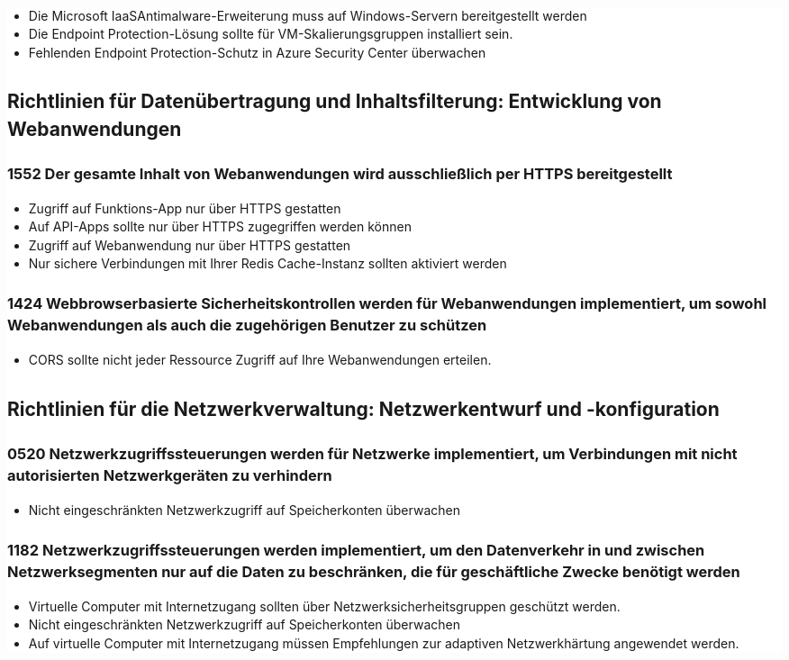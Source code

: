 - Die Microsoft IaaSAntimalware-Erweiterung muss auf Windows-Servern bereitgestellt werden
- Die Endpoint Protection-Lösung sollte für VM-Skalierungsgruppen installiert sein.
- Fehlenden Endpoint Protection-Schutz in Azure Security Center überwachen

## <a name="guidelines-for-data-transfers-and-content-filtering---web-application-development"></a>Richtlinien für Datenübertragung und Inhaltsfilterung: Entwicklung von Webanwendungen

### <a name="1552-all-web-application-content-is-offered-exclusively-using-https"></a>1552 Der gesamte Inhalt von Webanwendungen wird ausschließlich per HTTPS bereitgestellt

- Zugriff auf Funktions-App nur über HTTPS gestatten
- Auf API-Apps sollte nur über HTTPS zugegriffen werden können
- Zugriff auf Webanwendung nur über HTTPS gestatten
- Nur sichere Verbindungen mit Ihrer Redis Cache-Instanz sollten aktiviert werden

### <a name="1424-web-browser-based-security-controls-are-implemented-for-web-applications-in-order-to-help-protect-both-web-applications-and-their-users"></a>1424 Webbrowserbasierte Sicherheitskontrollen werden für Webanwendungen implementiert, um sowohl Webanwendungen als auch die zugehörigen Benutzer zu schützen

- CORS sollte nicht jeder Ressource Zugriff auf Ihre Webanwendungen erteilen.

## <a name="guidelines-for-network-management---network-design-and-configuration"></a>Richtlinien für die Netzwerkverwaltung: Netzwerkentwurf und -konfiguration

### <a name="0520-network-access-controls-are-implemented-on-networks-to-prevent-the-connection-of-unauthorised-network-devices"></a>0520 Netzwerkzugriffssteuerungen werden für Netzwerke implementiert, um Verbindungen mit nicht autorisierten Netzwerkgeräten zu verhindern

- Nicht eingeschränkten Netzwerkzugriff auf Speicherkonten überwachen

### <a name="1182-network-access-controls-are-implemented-to-limit-traffic-within-and-between-network-segments-to-only-those-that-are-required-for-business-purposes"></a>1182 Netzwerkzugriffssteuerungen werden implementiert, um den Datenverkehr in und zwischen Netzwerksegmenten nur auf die Daten zu beschränken, die für geschäftliche Zwecke benötigt werden

- Virtuelle Computer mit Internetzugang sollten über Netzwerksicherheitsgruppen geschützt werden.
- Nicht eingeschränkten Netzwerkzugriff auf Speicherkonten überwachen
- Auf virtuelle Computer mit Internetzugang müssen Empfehlungen zur adaptiven Netzwerkhärtung angewendet werden.
